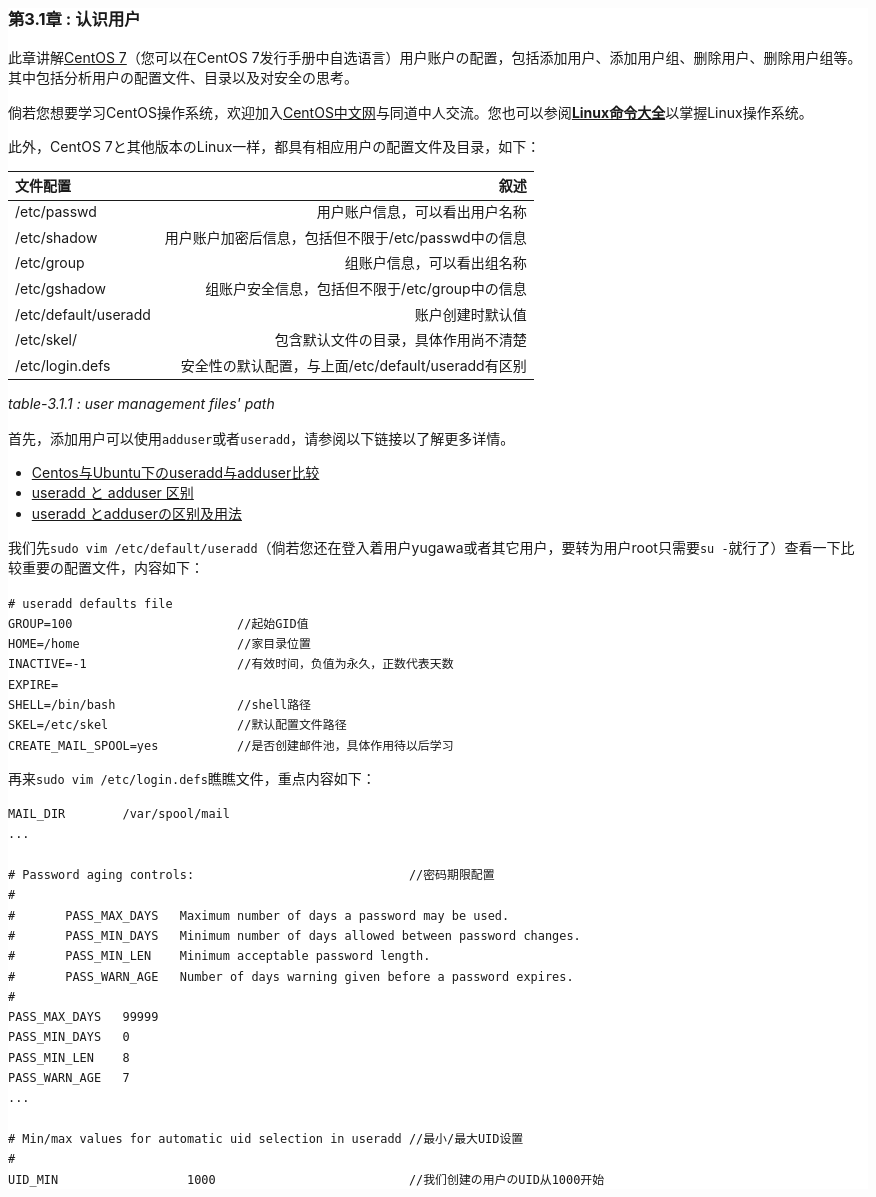 ### 第3.1章 : 认识用户
  
  此章讲解[CentOS 7](https://wiki.centos.org/Manuals/ReleaseNotes/CentOS7.1406/Japanese?highlight=%28%28Manuals%7CReleaseNotes%7CCentOS7%29%29)（您可以在CentOS 7发行手册中自选语言）用户账户の配置，包括添加用户、添加用户组、删除用户、删除用户组等。其中包括分析用户の配置文件、目录以及对安全の思考。
  
  倘若您想要学习CentOS操作系统，欢迎加入[CentOS中文网](http://www.centoscn.com/image-text/)与同道中人交流。您也可以参阅[**Linux命令大全**](http://man.linuxde.net)以掌握Linux操作系统。
  
  此外，CentOS 7と其他版本のLinux一样，都具有相应用户の配置文件及目录，如下：

| 文件配置               |                                                    叙述 |
|:-----------------------|--------------------------------------------------------:|
| /etc/passwd            |                          用户账户信息，可以看出用户名称 |
| /etc/shadow            |     用户账户加密后信息，包括但不限于/etc/passwd中の信息 |
| /etc/group             |                              组账户信息，可以看出组名称 |
| /etc/gshadow           |          组账户安全信息，包括但不限于/etc/group中の信息 |
| /etc/default/useradd   |                                        账户创建时默认值 |
| /etc/skel/             |                    包含默认文件の目录，具体作用尚不清楚 |
| /etc/login.defs        |      安全性の默认配置，与上面/etc/default/useradd有区别 |

*table-3.1.1 : user management files' path*

  首先，添加用户可以使用`adduser`或者`useradd`，请参阅以下链接以了解更多详情。

  * [Centos与Ubuntu下のuseradd与adduser比较](http://os.51cto.com/art/201208/354693.htm)
  * [useradd と adduser 区别](http://blog.csdn.net/shift_wwx/article/details/42004955)
  * [useradd とadduserの区别及用法](http://blog.csdn.net/hzn407487204/article/details/5214234)

  我们先`sudo vim /etc/default/useradd`（倘若您还在登入着用户yugawa或者其它用户，要转为用户root只需要`su -`就行了）查看一下比较重要の配置文件，内容如下：
  
```{}
# useradd defaults file
GROUP=100                       //起始GID值
HOME=/home                      //家目录位置
INACTIVE=-1                     //有效时间，负值为永久，正数代表天数
EXPIRE=
SHELL=/bin/bash                 //shell路径
SKEL=/etc/skel                  //默认配置文件路径
CREATE_MAIL_SPOOL=yes           //是否创建邮件池，具体作用待以后学习
```  
  
  再来`sudo vim /etc/login.defs`瞧瞧文件，重点内容如下：
  
```{}
MAIL_DIR        /var/spool/mail
...

# Password aging controls:                              //密码期限配置
#
#       PASS_MAX_DAYS   Maximum number of days a password may be used.
#       PASS_MIN_DAYS   Minimum number of days allowed between password changes.
#       PASS_MIN_LEN    Minimum acceptable password length.
#       PASS_WARN_AGE   Number of days warning given before a password expires.
#
PASS_MAX_DAYS   99999
PASS_MIN_DAYS   0
PASS_MIN_LEN    8
PASS_WARN_AGE   7
...

# Min/max values for automatic uid selection in useradd //最小/最大UID设置
#
UID_MIN                  1000                           //我们创建の用户のUID从1000开始
```